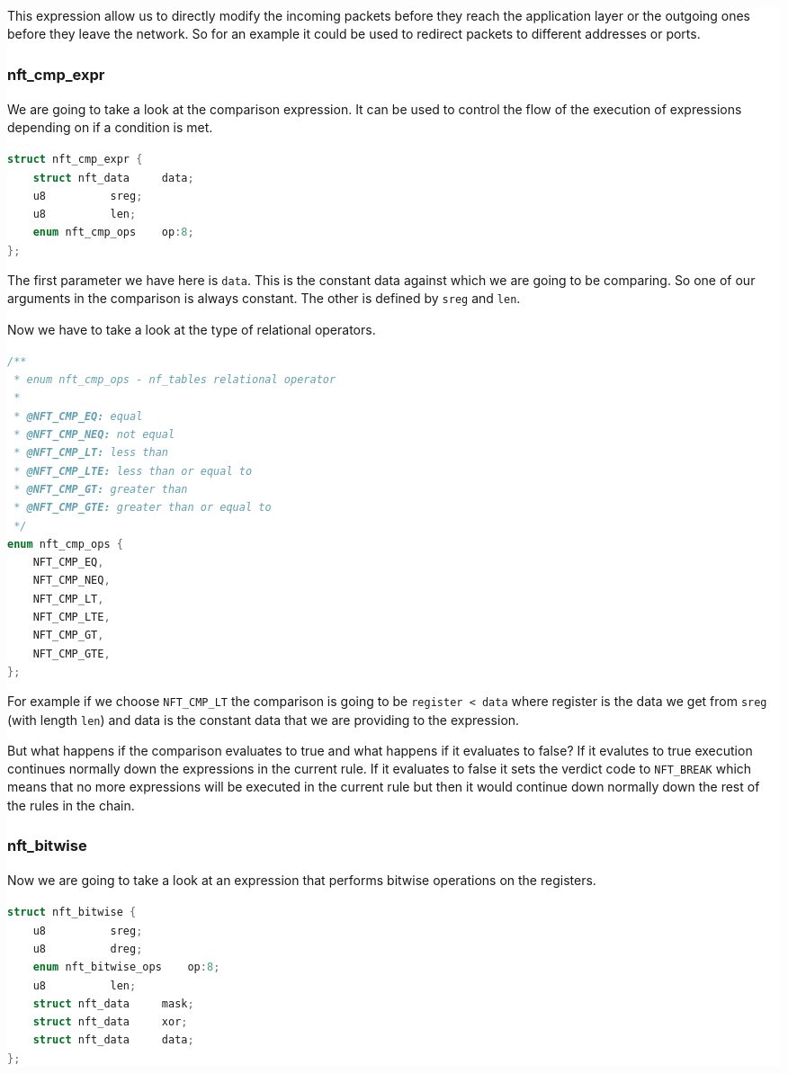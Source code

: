 This expression allow us to directly modify the incoming packets before they reach the application layer or the outgoing ones before they leave the network. So for an example it could be used to redirect packets to different addresses or ports.

### nft_cmp_expr <a name="nft_cmp_expr"></a>
We are going to take a look at the comparison expression. It can be used to control the flow of the execution of expressions depending on if a condition is met. 
```c
struct nft_cmp_expr {
	struct nft_data		data;
	u8			sreg;
	u8			len;
	enum nft_cmp_ops	op:8;
};
```
The first parameter we have here is `data`. This is the constant data against which we are going to be comparing. So one of our arguments in the comparison is always constant. The other is defined by `sreg` and `len`. 

Now we have to take a look at the type of relational operators.
```c
/**
 * enum nft_cmp_ops - nf_tables relational operator
 *
 * @NFT_CMP_EQ: equal
 * @NFT_CMP_NEQ: not equal
 * @NFT_CMP_LT: less than
 * @NFT_CMP_LTE: less than or equal to
 * @NFT_CMP_GT: greater than
 * @NFT_CMP_GTE: greater than or equal to
 */
enum nft_cmp_ops {
	NFT_CMP_EQ,
	NFT_CMP_NEQ,
	NFT_CMP_LT,
	NFT_CMP_LTE,
	NFT_CMP_GT,
	NFT_CMP_GTE,
};
```
For example if we choose `NFT_CMP_LT` the comparison is going to be `register < data` where register is the data we get from `sreg` (with length `len`) and data is the constant data that we are providing to the expression.

But what happens if the comparison evaluates to true and what happens if it evaluates to false?
If it evalutes to true execution continues normally down the expressions in the current rule.
If it evaluates to false it sets the verdict code to `NFT_BREAK` which means that no more expressions will be executed in the current rule but then it would continue down normally down the rest of the rules in the chain.

### nft_bitwise <a name="nft_bitwise"></a>
Now we are going to take a look at an expression that performs bitwise operations on the registers.
```c
struct nft_bitwise {
	u8			sreg;
	u8			dreg;
	enum nft_bitwise_ops	op:8;
	u8			len;
	struct nft_data		mask;
	struct nft_data		xor;
	struct nft_data		data;
};
```